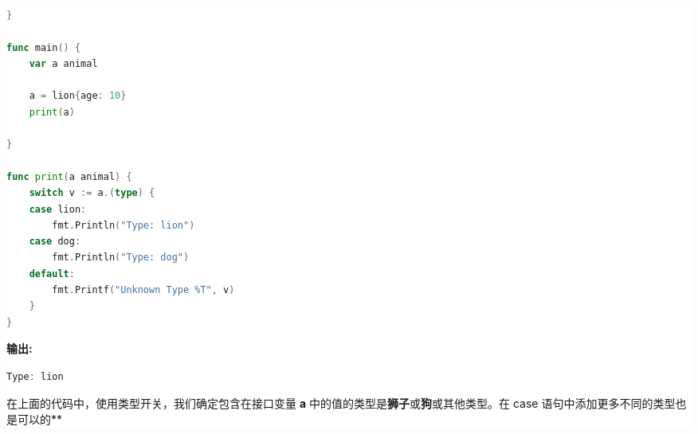 ```go
}

func main() {
	var a animal

	a = lion{age: 10}
	print(a)

}

func print(a animal) {
	switch v := a.(type) {
	case lion:
		fmt.Println("Type: lion")
	case dog:
		fmt.Println("Type: dog")
	default:
		fmt.Printf("Unknown Type %T", v)
	}
}
```

**输出:**

```go
Type: lion
```

在上面的代码中，使用类型开关，我们确定包含在接口变量 **a** 中的值的类型是**狮子**或**狗**或其他类型。在 case 语句中添加更多不同的类型也是可以的**